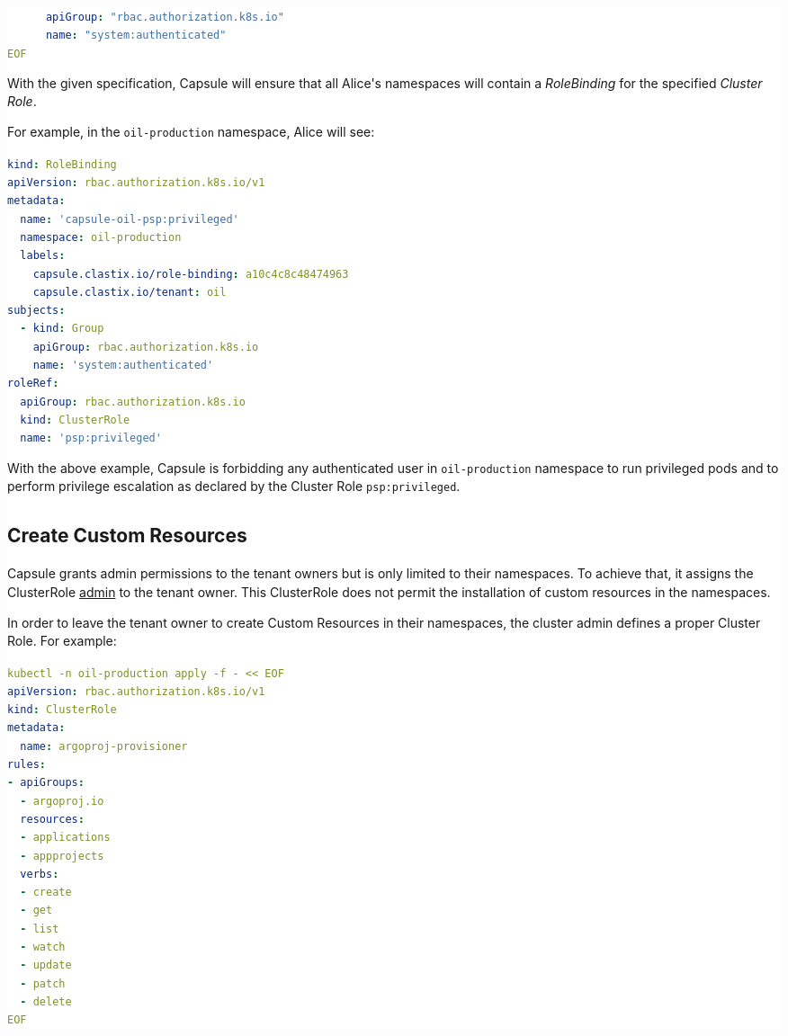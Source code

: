 ```yaml
      apiGroup: "rbac.authorization.k8s.io"
      name: "system:authenticated"
EOF
```

With the given specification, Capsule will ensure that all Alice's namespaces will contain a _RoleBinding_ for the specified _Cluster Role_.

For example, in the `oil-production` namespace, Alice will see:

```yaml
kind: RoleBinding
apiVersion: rbac.authorization.k8s.io/v1
metadata:
  name: 'capsule-oil-psp:privileged'
  namespace: oil-production
  labels:
    capsule.clastix.io/role-binding: a10c4c8c48474963
    capsule.clastix.io/tenant: oil
subjects:
  - kind: Group
    apiGroup: rbac.authorization.k8s.io
    name: 'system:authenticated'
roleRef:
  apiGroup: rbac.authorization.k8s.io
  kind: ClusterRole
  name: 'psp:privileged'
```

With the above example, Capsule is forbidding any authenticated user in `oil-production` namespace to run privileged pods and to perform privilege escalation as declared by the Cluster Role `psp:privileged`.

## Create Custom Resources
Capsule grants admin permissions to the tenant owners but is only limited to their namespaces. To achieve that, it assigns the ClusterRole [admin](https://kubernetes.io/docs/reference/access-authn-authz/rbac/#user-facing-roles) to the tenant owner. This ClusterRole does not permit the installation of custom resources in the namespaces.

In order to leave the tenant owner to create Custom Resources in their namespaces, the cluster admin defines a proper Cluster Role. For example:

```yaml
kubectl -n oil-production apply -f - << EOF
apiVersion: rbac.authorization.k8s.io/v1
kind: ClusterRole
metadata:
  name: argoproj-provisioner
rules:
- apiGroups:
  - argoproj.io
  resources:
  - applications
  - appprojects
  verbs:
  - create
  - get
  - list
  - watch
  - update
  - patch
  - delete
EOF
```
